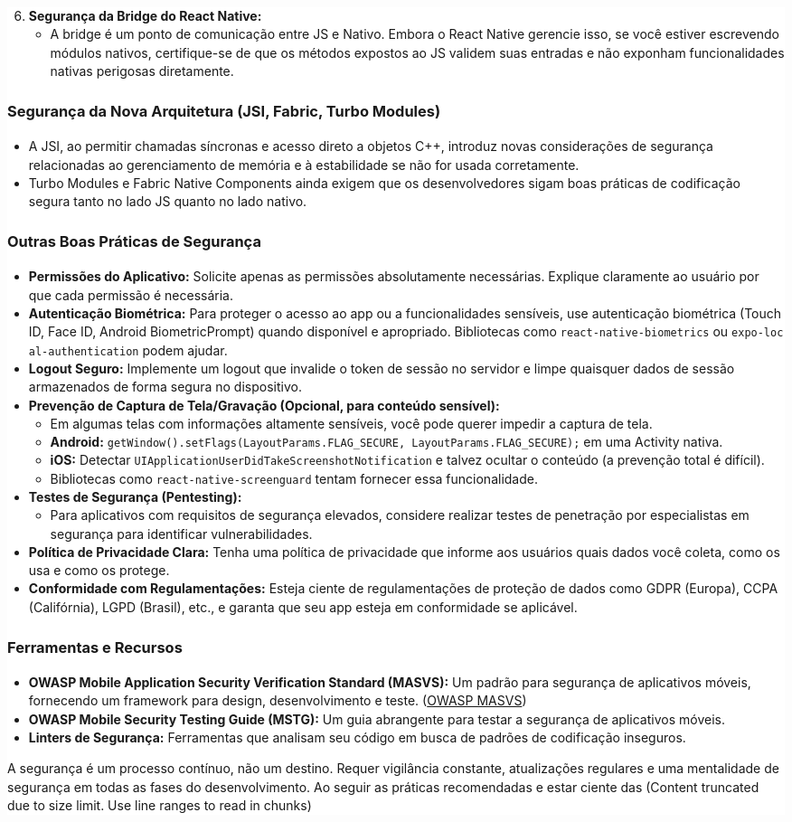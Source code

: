 6.  **Segurança da Bridge do React Native:**
    *   A bridge é um ponto de comunicação entre JS e Nativo. Embora o React Native gerencie isso, se você estiver escrevendo módulos nativos, certifique-se de que os métodos expostos ao JS validem suas entradas e não exponham funcionalidades nativas perigosas diretamente.

### Segurança da Nova Arquitetura (JSI, Fabric, Turbo Modules)

*   A JSI, ao permitir chamadas síncronas e acesso direto a objetos C++, introduz novas considerações de segurança relacionadas ao gerenciamento de memória e à estabilidade se não for usada corretamente.
*   Turbo Modules e Fabric Native Components ainda exigem que os desenvolvedores sigam boas práticas de codificação segura tanto no lado JS quanto no lado nativo.

### Outras Boas Práticas de Segurança

*   **Permissões do Aplicativo:** Solicite apenas as permissões absolutamente necessárias. Explique claramente ao usuário por que cada permissão é necessária.
*   **Autenticação Biométrica:** Para proteger o acesso ao app ou a funcionalidades sensíveis, use autenticação biométrica (Touch ID, Face ID, Android BiometricPrompt) quando disponível e apropriado. Bibliotecas como `react-native-biometrics` ou `expo-local-authentication` podem ajudar.
*   **Logout Seguro:** Implemente um logout que invalide o token de sessão no servidor e limpe quaisquer dados de sessão armazenados de forma segura no dispositivo.
*   **Prevenção de Captura de Tela/Gravação (Opcional, para conteúdo sensível):**
    *   Em algumas telas com informações altamente sensíveis, você pode querer impedir a captura de tela.
    *   **Android:** `getWindow().setFlags(LayoutParams.FLAG_SECURE, LayoutParams.FLAG_SECURE);` em uma Activity nativa.
    *   **iOS:** Detectar `UIApplicationUserDidTakeScreenshotNotification` e talvez ocultar o conteúdo (a prevenção total é difícil).
    *   Bibliotecas como `react-native-screenguard` tentam fornecer essa funcionalidade.
*   **Testes de Segurança (Pentesting):**
    *   Para aplicativos com requisitos de segurança elevados, considere realizar testes de penetração por especialistas em segurança para identificar vulnerabilidades.
*   **Política de Privacidade Clara:** Tenha uma política de privacidade que informe aos usuários quais dados você coleta, como os usa e como os protege.
*   **Conformidade com Regulamentações:** Esteja ciente de regulamentações de proteção de dados como GDPR (Europa), CCPA (Califórnia), LGPD (Brasil), etc., e garanta que seu app esteja em conformidade se aplicável.

### Ferramentas e Recursos

*   **OWASP Mobile Application Security Verification Standard (MASVS):** Um padrão para segurança de aplicativos móveis, fornecendo um framework para design, desenvolvimento e teste. ([OWASP MASVS](https://owasp.org/www-project-mobile-app-security/))
*   **OWASP Mobile Security Testing Guide (MSTG):** Um guia abrangente para testar a segurança de aplicativos móveis.
*   **Linters de Segurança:** Ferramentas que analisam seu código em busca de padrões de codificação inseguros.

A segurança é um processo contínuo, não um destino. Requer vigilância constante, atualizações regulares e uma mentalidade de segurança em todas as fases do desenvolvimento. Ao seguir as práticas recomendadas e estar ciente das
(Content truncated due to size limit. Use line ranges to read in chunks)